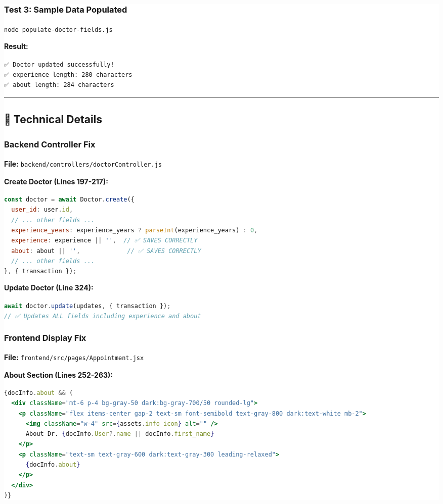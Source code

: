 ### Test 3: Sample Data Populated
```bash
node populate-doctor-fields.js
```
**Result:**
```
✅ Doctor updated successfully!
✅ experience length: 280 characters
✅ about length: 284 characters
```

---

## 🔧 Technical Details

### Backend Controller Fix
**File:** `backend/controllers/doctorController.js`

**Create Doctor (Lines 197-217):**
```javascript
const doctor = await Doctor.create({
  user_id: user.id,
  // ... other fields ...
  experience_years: experience_years ? parseInt(experience_years) : 0,
  experience: experience || '',  // ✅ SAVES CORRECTLY
  about: about || '',             // ✅ SAVES CORRECTLY
  // ... other fields ...
}, { transaction });
```

**Update Doctor (Line 324):**
```javascript
await doctor.update(updates, { transaction });
// ✅ Updates ALL fields including experience and about
```

### Frontend Display Fix
**File:** `frontend/src/pages/Appointment.jsx`

**About Section (Lines 252-263):**
```jsx
{docInfo.about && (
  <div className="mt-6 p-4 bg-gray-50 dark:bg-gray-700/50 rounded-lg">
    <p className="flex items-center gap-2 text-sm font-semibold text-gray-800 dark:text-white mb-2">
      <img className="w-4" src={assets.info_icon} alt="" />
      About Dr. {docInfo.User?.name || docInfo.first_name}
    </p>
    <p className="text-sm text-gray-600 dark:text-gray-300 leading-relaxed">
      {docInfo.about}
    </p>
  </div>
)}
```
